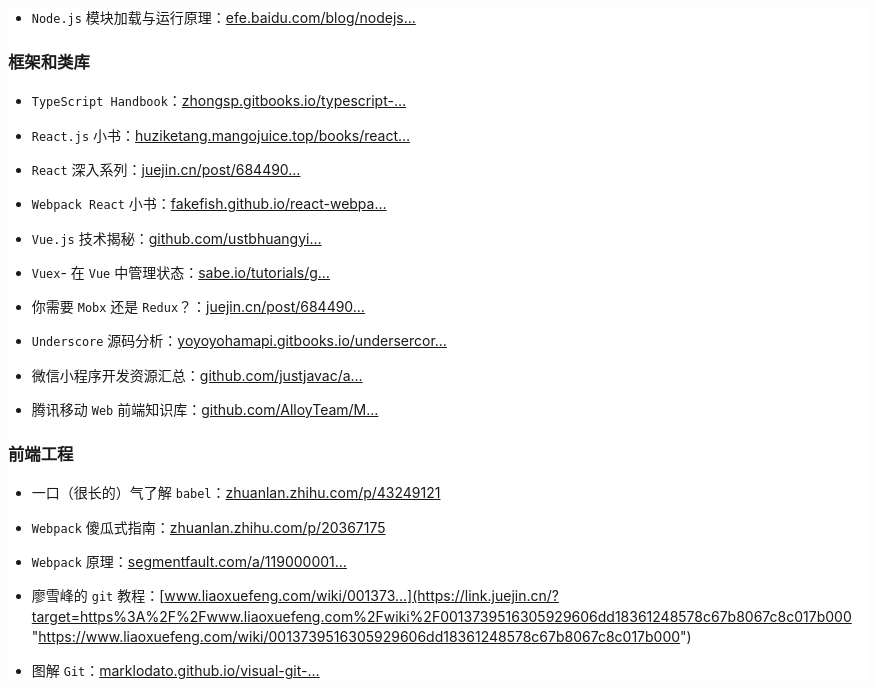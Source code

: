 - `Node.js` 模块加载与运行原理：[efe.baidu.com/blog/nodejs…](https://link.juejin.cn/?target=https%3A%2F%2Fefe.baidu.com%2Fblog%2Fnodejs-module-analyze%2F "https://efe.baidu.com/blog/nodejs-module-analyze/")

### 框架和类库

- `TypeScript Handbook`：[zhongsp.gitbooks.io/typescript-…](https://link.juejin.cn/?target=https%3A%2F%2Fzhongsp.gitbooks.io%2Ftypescript-handbook%2Fcontent%2F "https://zhongsp.gitbooks.io/typescript-handbook/content/")

- `React.js` 小书：[huziketang.mangojuice.top/books/react…](https://link.juejin.cn/?target=http%3A%2F%2Fhuziketang.mangojuice.top%2Fbooks%2Freact%2F "http://huziketang.mangojuice.top/books/react/")

- `React` 深入系列：[juejin.cn/post/684490…](https://juejin.cn/post/6844903815762673671 "https://juejin.cn/post/6844903815762673671")

- `Webpack React` 小书：[fakefish.github.io/react-webpa…](https://link.juejin.cn/?target=https%3A%2F%2Ffakefish.github.io%2Freact-webpack-cookbook%2Findex.html "https://fakefish.github.io/react-webpack-cookbook/index.html")

- `Vue.js` 技术揭秘：[github.com/ustbhuangyi…](https://link.juejin.cn/?target=https%3A%2F%2Fgithub.com%2Fustbhuangyi%2Fvue-analysis "https://github.com/ustbhuangyi/vue-analysis")

- `Vuex`\- 在 `Vue` 中管理状态：[sabe.io/tutorials/g…](https://link.juejin.cn/?target=https%3A%2F%2Fsabe.io%2Ftutorials%2Fgetting-started-with-vuex "https://sabe.io/tutorials/getting-started-with-vuex")

- 你需要 `Mobx` 还是 `Redux`？：[juejin.cn/post/684490…](https://juejin.cn/post/6844903562095362056 "https://juejin.cn/post/6844903562095362056")

- `Underscore` 源码分析：[yoyoyohamapi.gitbooks.io/undersercor…](https://link.juejin.cn/?target=https%3A%2F%2Fyoyoyohamapi.gitbooks.io%2Fundersercore-analysis%2Fcontent%2F "https://yoyoyohamapi.gitbooks.io/undersercore-analysis/content/")

- 微信小程序开发资源汇总：[github.com/justjavac/a…](https://link.juejin.cn/?target=https%3A%2F%2Fgithub.com%2Fjustjavac%2Fawesome-wechat-weapp "https://github.com/justjavac/awesome-wechat-weapp")

- 腾讯移动 `Web` 前端知识库：[github.com/AlloyTeam/M…](https://link.juejin.cn/?target=https%3A%2F%2Fgithub.com%2FAlloyTeam%2FMars "https://github.com/AlloyTeam/Mars")

### 前端工程

- 一口（很长的）气了解 `babel`：[zhuanlan.zhihu.com/p/43249121](https://link.juejin.cn/?target=https%3A%2F%2Fzhuanlan.zhihu.com%2Fp%2F43249121 "https://zhuanlan.zhihu.com/p/43249121")

- `Webpack` 傻瓜式指南：[zhuanlan.zhihu.com/p/20367175](https://link.juejin.cn/?target=https%3A%2F%2Fzhuanlan.zhihu.com%2Fp%2F20367175 "https://zhuanlan.zhihu.com/p/20367175")

- `Webpack` 原理：[segmentfault.com/a/119000001…](https://link.juejin.cn/?target=https%3A%2F%2Fsegmentfault.com%2Fa%2F1190000015088834%3Futm_source%3Dtag-newest "https://segmentfault.com/a/1190000015088834?utm_source=tag-newest")

- 廖雪峰的 `git` 教程：[www.liaoxuefeng.com/wiki/001373…](https://link.juejin.cn/?target=https%3A%2F%2Fwww.liaoxuefeng.com%2Fwiki%2F0013739516305929606dd18361248578c67b8067c8c017b000 "https://www.liaoxuefeng.com/wiki/0013739516305929606dd18361248578c67b8067c8c017b000")

- 图解 `Git`：[marklodato.github.io/visual-git-…](https://link.juejin.cn/?target=https%3A%2F%2Fmarklodato.github.io%2Fvisual-git-guide%2Findex-zh-cn.html "https://marklodato.github.io/visual-git-guide/index-zh-cn.html")
